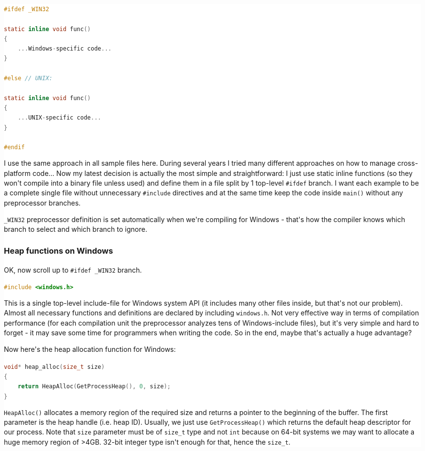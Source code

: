 ```C
#ifdef _WIN32

static inline void func()
{
	...Windows-specific code...
}

#else // UNIX:

static inline void func()
{
	...UNIX-specific code...
}

#endif
```

I use the same approach in all sample files here.  During several years I tried many different approaches on how to manage cross-platform code...  Now my latest decision is actually the most simple and straightforward: I just use static inline functions (so they won't compile into a binary file unless used) and define them in a file split by 1 top-level `#ifdef` branch.  I want each example to be a complete single file without unnecessary `#include` directives and at the same time keep the code inside `main()` without any preprocessor branches.

`_WIN32` preprocessor definition is set automatically when we're compiling for Windows - that's how the compiler knows which branch to select and which branch to ignore.

### Heap functions on Windows

OK, now scroll up to `#ifdef _WIN32` branch.

```C
#include <windows.h>
```

This is a single top-level include-file for Windows system API (it includes many other files inside, but that's not our problem).  Almost all necessary functions and definitions are declared by including `windows.h`.  Not very effective way in terms of compilation performance (for each compilation unit the preprocessor analyzes tens of Windows-include files), but it's very simple and hard to forget - it may save some time for programmers when writing the code.  So in the end, maybe that's actually a huge advantage?

Now here's the heap allocation function for Windows:

```C
void* heap_alloc(size_t size)
{
	return HeapAlloc(GetProcessHeap(), 0, size);
}
```

`HeapAlloc()` allocates a memory region of the required size and returns a pointer to the beginning of the buffer.  The first parameter is the heap handle (i.e. heap ID).  Usually, we just use `GetProcessHeap()` which returns the default heap descriptor for our process.  Note that `size` parameter must be of `size_t` type and not `int` because on 64-bit systems we may want to allocate a huge memory region of >4GB.  32-bit integer type isn't enough for that, hence the `size_t`.
